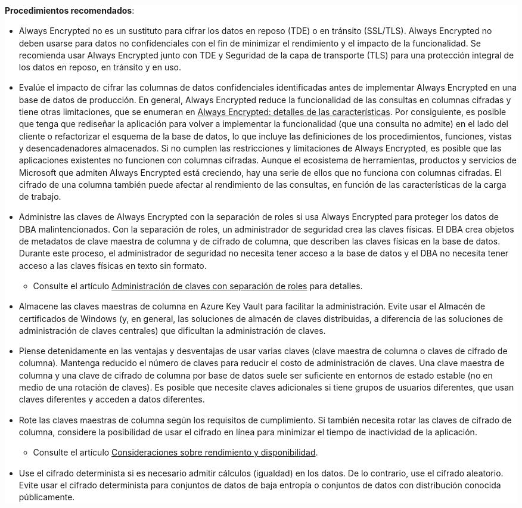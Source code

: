 **Procedimientos recomendados**:

- Always Encrypted no es un sustituto para cifrar los datos en reposo (TDE) o en tránsito (SSL/TLS). Always Encrypted no deben usarse para datos no confidenciales con el fin de minimizar el rendimiento y el impacto de la funcionalidad. Se recomienda usar Always Encrypted junto con TDE y Seguridad de la capa de transporte (TLS) para una protección integral de los datos en reposo, en tránsito y en uso.

- Evalúe el impacto de cifrar las columnas de datos confidenciales identificadas antes de implementar Always Encrypted en una base de datos de producción. En general, Always Encrypted reduce la funcionalidad de las consultas en columnas cifradas y tiene otras limitaciones, que se enumeran en [Always Encrypted: detalles de las características](https://docs.microsoft.com/sql/relational-databases/security/encryption/always-encrypted-database-engine#feature-details). Por consiguiente, es posible que tenga que rediseñar la aplicación para volver a implementar la funcionalidad (que una consulta no admite) en el lado del cliente o refactorizar el esquema de la base de datos, lo que incluye las definiciones de los procedimientos, funciones, vistas y desencadenadores almacenados. Si no cumplen las restricciones y limitaciones de Always Encrypted, es posible que las aplicaciones existentes no funcionen con columnas cifradas. Aunque el ecosistema de herramientas, productos y servicios de Microsoft que admiten Always Encrypted está creciendo, hay una serie de ellos que no funciona con columnas cifradas. El cifrado de una columna también puede afectar al rendimiento de las consultas, en función de las características de la carga de trabajo.

- Administre las claves de Always Encrypted con la separación de roles si usa Always Encrypted para proteger los datos de DBA malintencionados. Con la separación de roles, un administrador de seguridad crea las claves físicas. El DBA crea objetos de metadatos de clave maestra de columna y de cifrado de columna, que describen las claves físicas en la base de datos. Durante este proceso, el administrador de seguridad no necesita tener acceso a la base de datos y el DBA no necesita tener acceso a las claves físicas en texto sin formato.
  - Consulte el artículo [Administración de claves con separación de roles](https://docs.microsoft.com/sql/relational-databases/security/encryption/overview-of-key-management-for-always-encrypted#managing-keys-with-role-separation) para detalles.

- Almacene las claves maestras de columna en Azure Key Vault para facilitar la administración. Evite usar el Almacén de certificados de Windows (y, en general, las soluciones de almacén de claves distribuidas, a diferencia de las soluciones de administración de claves centrales) que dificultan la administración de claves.

- Piense detenidamente en las ventajas y desventajas de usar varias claves (clave maestra de columna o claves de cifrado de columna). Mantenga reducido el número de claves para reducir el costo de administración de claves. Una clave maestra de columna y una clave de cifrado de columna por base de datos suele ser suficiente en entornos de estado estable (no en medio de una rotación de claves). Es posible que necesite claves adicionales si tiene grupos de usuarios diferentes, que usan claves diferentes y acceden a datos diferentes.  

- Rote las claves maestras de columna según los requisitos de cumplimiento. Si también necesita rotar las claves de cifrado de columna, considere la posibilidad de usar el cifrado en línea para minimizar el tiempo de inactividad de la aplicación.
  - Consulte el artículo [Consideraciones sobre rendimiento y disponibilidad](https://docs.microsoft.com/sql/relational-databases/security/encryption/configure-column-encryption-using-powershell#performance-and-availability-considerations).

- Use el cifrado determinista si es necesario admitir cálculos (igualdad) en los datos. De lo contrario, use el cifrado aleatorio. Evite usar el cifrado determinista para conjuntos de datos de baja entropía o conjuntos de datos con distribución conocida públicamente.
